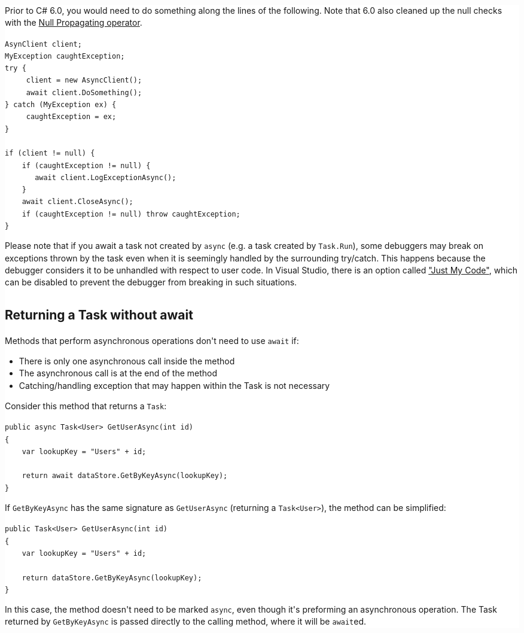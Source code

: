 
Prior to C# 6.0, you would need to do something along the lines of the following. Note that 6.0 also cleaned up the null checks with the [Null Propagating operator][1].

    AsynClient client;
    MyException caughtException;
    try {
         client = new AsyncClient();
         await client.DoSomething();
    } catch (MyException ex) {
         caughtException = ex;
    }
    
    if (client != null) {
        if (caughtException != null) {
           await client.LogExceptionAsync();
        }
        await client.CloseAsync();
        if (caughtException != null) throw caughtException;
    }


Please note that if you await a task not created by `async` (e.g. a task created by `Task.Run`), some debuggers may break on exceptions thrown by the task even when it is seemingly handled by the surrounding try/catch. This happens because the debugger considers it to be unhandled with respect to user code. In Visual Studio, there is an option called ["Just My Code"][2], which can be disabled to prevent the debugger from breaking in such situations.

  [1]: https://www.wikiod.com/docs/c%23/24/c-6-features/51/null-propagation#t=201511271308000980289
  [2]: https://msdn.microsoft.com/en-us/library/dn457346.aspx "Just My Code documentation on MSDN"


## Returning a Task without await
Methods that perform asynchronous operations don't need to use `await` if:

* There is only one asynchronous call inside the method
* The asynchronous call is at the end of the method
* Catching/handling exception that may happen within the Task is not necessary

 Consider this method that returns a `Task`:

    public async Task<User> GetUserAsync(int id)
    {
        var lookupKey = "Users" + id;
    
        return await dataStore.GetByKeyAsync(lookupKey);
    }

If `GetByKeyAsync` has the same signature as `GetUserAsync` (returning a `Task<User>`), the method can be simplified:

    public Task<User> GetUserAsync(int id)
    {
        var lookupKey = "Users" + id;
    
        return dataStore.GetByKeyAsync(lookupKey);
    }

In this case, the method doesn't need to be marked `async`, even though it's preforming an asynchronous operation. The Task returned by `GetByKeyAsync` is passed directly to the calling method, where it will be `await`ed.


  [1]: https://msdn.microsoft.com/en-us/library/system.threading.tasks.taskscheduler(v=vs.110).aspx
  [2]: https://msdn.microsoft.com/en-us/library/system.threading.synchronizationcontext(v=vs.110).aspx
  [3]: https://msdn.microsoft.com/en-us/library/system.threading.tasks.task.configureawait(v=vs.110).aspx